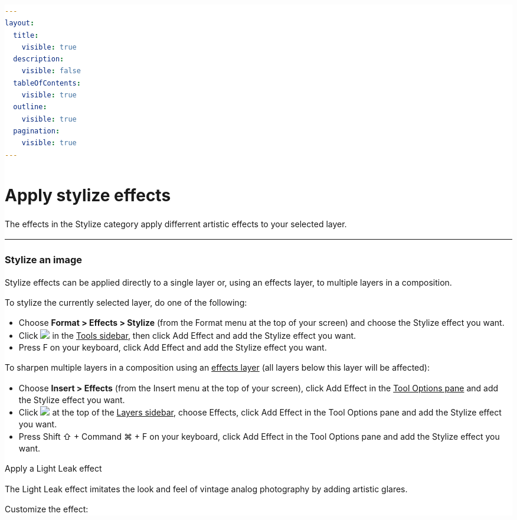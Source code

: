 ```yaml
---
layout:
  title:
    visible: true
  description:
    visible: false
  tableOfContents:
    visible: true
  outline:
    visible: true
  pagination:
    visible: true
---
```


# Apply stylize effects

The effects in the Stylize category apply differrent artistic effects to your selected layer.

***

### Stylize an image

Stylize effects can be applied directly to a single layer or, using an effects layer, to multiple layers in a composition.

To stylize the currently selected layer, do one of the following:

* Choose **Format > Effects > Stylize** (from the Format menu at the top of your screen) and choose the Stylize effect you want.
* Click ![](https://help.pixelmator.com/pixelmator-pro/3.5/assets/English/1590058938000.png) in the [Tools sidebar](https://www.pixelmator.com/support/guide/pixelmator-pro/#glossary), then click Add Effect and add the Stylize effect you want.
* Press F on your keyboard, click Add Effect and add the Stylize effect you want.

To sharpen multiple layers in a composition using an [effects layer](https://www.pixelmator.com/support/guide/pixelmator-pro/861) (all layers below this layer will be affected):

* Choose **Insert > Effects** (from the Insert menu at the top of your screen), click Add Effect in the [Tool Options pane](https://www.pixelmator.com/support/guide/pixelmator-pro/#glossary) and add the Stylize effect you want.
* Click ![](https://help.pixelmator.com/pixelmator-pro/3.5/assets/English/1648724547000.png) at the top of the [Layers sidebar](https://www.pixelmator.com/support/guide/pixelmator-pro/#glossary), choose Effects, click Add Effect in the Tool Options pane and add the Stylize effect you want.
* Press Shift ⇧ + Command ⌘ + F on your keyboard, click Add Effect in the Tool Options pane and add the Stylize effect you want.

Apply a Light Leak effect

The Light Leak effect imitates the look and feel of vintage analog photography by adding artistic glares.

Customize the effect: 
